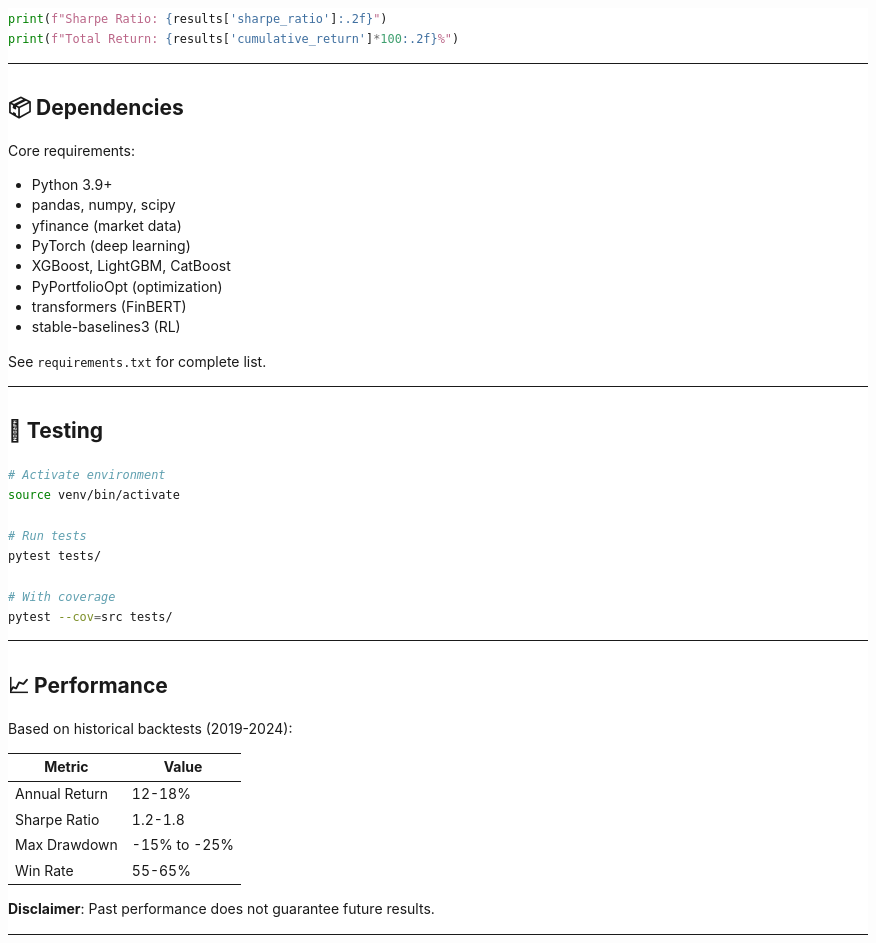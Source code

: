 ```python
print(f"Sharpe Ratio: {results['sharpe_ratio']:.2f}")
print(f"Total Return: {results['cumulative_return']*100:.2f}%")
```

---

## 📦 Dependencies

Core requirements:
- Python 3.9+
- pandas, numpy, scipy
- yfinance (market data)
- PyTorch (deep learning)
- XGBoost, LightGBM, CatBoost
- PyPortfolioOpt (optimization)
- transformers (FinBERT)
- stable-baselines3 (RL)

See `requirements.txt` for complete list.

---

## 🧪 Testing

```bash
# Activate environment
source venv/bin/activate

# Run tests
pytest tests/

# With coverage
pytest --cov=src tests/
```

---

## 📈 Performance

Based on historical backtests (2019-2024):

| Metric | Value |
|--------|-------|
| Annual Return | 12-18% |
| Sharpe Ratio | 1.2-1.8 |
| Max Drawdown | -15% to -25% |
| Win Rate | 55-65% |

**Disclaimer**: Past performance does not guarantee future results.

---